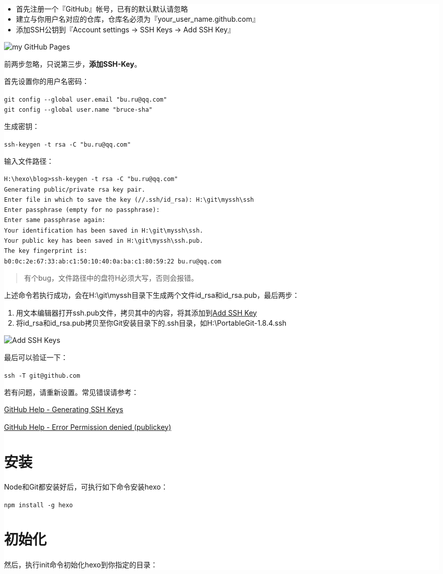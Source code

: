 * 首先注册一个『GitHub』帐号，已有的默认默认请忽略
* 建立与你用户名对应的仓库，仓库名必须为『your_user_name.github.com』
* 添加SSH公钥到『Account settings -> SSH Keys -> Add SSH Key』

![my GitHub Pages](http://bruce.u.qiniudn.com/2013/11/22/hexo-your-blog/my-github-pages.jpg)

前两步忽略，只说第三步，**添加SSH-Key**。

首先设置你的用户名密码：

	git config --global user.email "bu.ru@qq.com"
	git config --global user.name "bruce-sha"

生成密钥：

	ssh-keygen -t rsa -C "bu.ru@qq.com"

输入文件路径：

	H:\hexo\blog>ssh-keygen -t rsa -C "bu.ru@qq.com"
	Generating public/private rsa key pair.
	Enter file in which to save the key (//.ssh/id_rsa): H:\git\myssh\ssh
	Enter passphrase (empty for no passphrase):
	Enter same passphrase again:
	Your identification has been saved in H:\git\myssh\ssh.
	Your public key has been saved in H:\git\myssh\ssh.pub.
	The key fingerprint is:
	b0:0c:2e:67:33:ab:c1:50:10:40:0a:ba:c1:80:59:22 bu.ru@qq.com

> 有个bug，文件路径中的盘符H必须大写，否则会报错。

上述命令若执行成功，会在H:\git\myssh目录下生成两个文件id_rsa和id_rsa.pub，最后两步：

1. 用文本编辑器打开ssh.pub文件，拷贝其中的内容，将其添加到[Add SSH Key](http://github.com/settings/ssh)
2. 将id_rsa和id_rsa.pub拷贝至你Git安装目录下的.ssh目录，如H:\PortableGit-1.8.4\.ssh

![Add SSH Keys](http://bruce.u.qiniudn.com/2013/11/22/hexo-your-blog/add-ssh-keys.jpg)

最后可以验证一下：

	ssh -T git@github.com
	
若有问题，请重新设置。常见错误请参考：

[GitHub Help - Generating SSH Keys](http://help.github.com/articles/generating-ssh-keys)

[GitHub Help - Error Permission denied (publickey)](http://help.github.com/articles/error-permission-denied-publickey)

安装
====

Node和Git都安装好后，可执行如下命令安装hexo：

	npm install -g hexo
	
初始化
=====

然后，执行init命令初始化hexo到你指定的目录：
